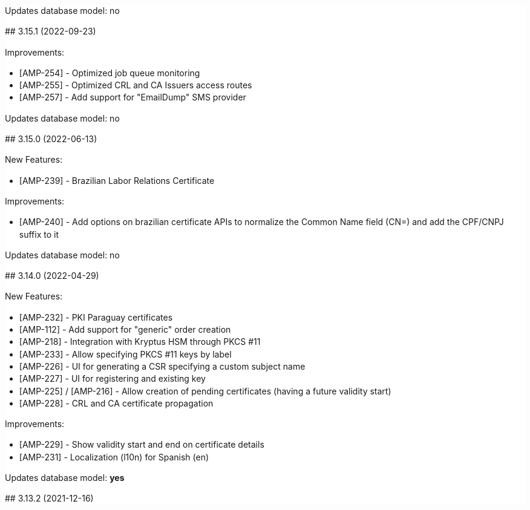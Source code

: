 Updates database model: no



<a name="v3-15-1" />
## 3.15.1 (2022-09-23)

Improvements:

* [AMP-254] - Optimized job queue monitoring
* [AMP-255] - Optimized CRL and CA Issuers access routes
* [AMP-257] - Add support for "EmailDump" SMS provider

Updates database model: no



<a name="v3-15-0" />
## 3.15.0 (2022-06-13)

New Features:

* [AMP-239] - Brazilian Labor Relations Certificate

Improvements:

* [AMP-240] - Add options on brazilian certificate APIs to normalize the Common Name field (CN=) and add the CPF/CNPJ suffix to it

Updates database model: no



<a name="v3-14-0" />
## 3.14.0 (2022-04-29)

New Features:

* [AMP-232] - PKI Paraguay certificates
* [AMP-112] - Add support for "generic" order creation
* [AMP-218] - Integration with Kryptus HSM through PKCS #11
* [AMP-233] - Allow specifying PKCS #11 keys by label
* [AMP-226] - UI for generating a CSR specifying a custom subject name
* [AMP-227] - UI for registering and existing key
* [AMP-225] / [AMP-216] - Allow creation of pending certificates \(having a future validity start\)
* [AMP-228] - CRL and CA certificate propagation

Improvements:

* [AMP-229] - Show validity start and end on certificate details
* [AMP-231] - Localization \(l10n\) for Spanish \(en\)

Updates database model: **yes**


<a name="v3-13-2" />
## 3.13.2 (2021-12-16)
